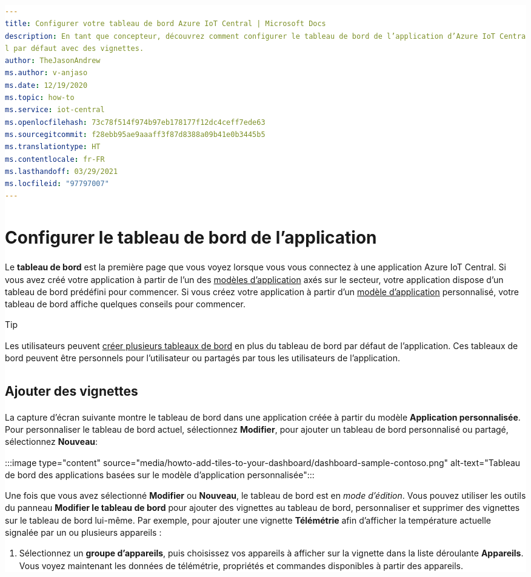 ```yaml
---
title: Configurer votre tableau de bord Azure IoT Central | Microsoft Docs
description: En tant que concepteur, découvrez comment configurer le tableau de bord de l’application d’Azure IoT Central par défaut avec des vignettes.
author: TheJasonAndrew
ms.author: v-anjaso
ms.date: 12/19/2020
ms.topic: how-to
ms.service: iot-central
ms.openlocfilehash: 73c78f514f974b97eb178177f12dc4ceff7ede63
ms.sourcegitcommit: f28ebb95ae9aaaff3f87d8388a09b41e0b3445b5
ms.translationtype: HT
ms.contentlocale: fr-FR
ms.lasthandoff: 03/29/2021
ms.locfileid: "97797007"
---
```

# <a name="configure-the-application-dashboard"></a>Configurer le tableau de bord de l’application

Le **tableau de bord** est la première page que vous voyez lorsque vous vous connectez à une application Azure IoT Central. Si vous avez créé votre application à partir de l’un des [modèles d’application](./concepts-app-templates.md) axés sur le secteur, votre application dispose d’un tableau de bord prédéfini pour commencer. Si vous créez votre application à partir d’un [modèle d’application](./concepts-app-templates.md) personnalisé, votre tableau de bord affiche quelques conseils pour commencer.

> [!TIP]
> Les utilisateurs peuvent [créer plusieurs tableaux de bord](howto-create-personal-dashboards.md) en plus du tableau de bord par défaut de l’application. Ces tableaux de bord peuvent être personnels pour l’utilisateur ou partagés par tous les utilisateurs de l’application.  

## <a name="add-tiles"></a>Ajouter des vignettes

La capture d’écran suivante montre le tableau de bord dans une application créée à partir du modèle **Application personnalisée**. Pour personnaliser le tableau de bord actuel, sélectionnez **Modifier**, pour ajouter un tableau de bord personnalisé ou partagé, sélectionnez **Nouveau**:

:::image type="content" source="media/howto-add-tiles-to-your-dashboard/dashboard-sample-contoso.png" alt-text="Tableau de bord des applications basées sur le modèle d’application personnalisée":::

Une fois que vous avez sélectionné **Modifier** ou **Nouveau**, le tableau de bord est en *mode d’édition*. Vous pouvez utiliser les outils du panneau **Modifier le tableau de bord** pour ajouter des vignettes au tableau de bord, personnaliser et supprimer des vignettes sur le tableau de bord lui-même. Par exemple, pour ajouter une vignette **Télémétrie** afin d’afficher la température actuelle signalée par un ou plusieurs appareils :

1. Sélectionnez un **groupe d’appareils**, puis choisissez vos appareils à afficher sur la vignette dans la liste déroulante **Appareils**. Vous voyez maintenant les données de télémétrie, propriétés et commandes disponibles à partir des appareils.
